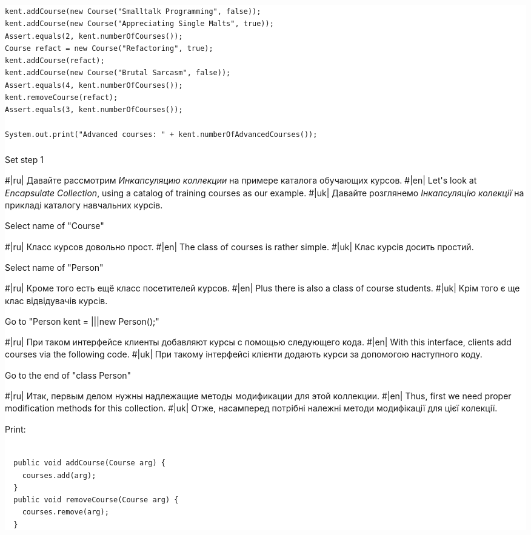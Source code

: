 ```
kent.addCourse(new Course("Smalltalk Programming", false));
kent.addCourse(new Course("Appreciating Single Malts", true));
Assert.equals(2, kent.numberOfCourses());
Course refact = new Course("Refactoring", true);
kent.addCourse(refact);
kent.addCourse(new Course("Brutal Sarcasm", false));
Assert.equals(4, kent.numberOfCourses());
kent.removeCourse(refact);
Assert.equals(3, kent.numberOfCourses());

System.out.print("Advanced courses: " + kent.numberOfAdvancedCourses());
```

###

Set step 1

#|ru| Давайте рассмотрим <i>Инкапсуляцию коллекции</i> на примере каталога обучающих курсов.
#|en| Let's look at <i>Encapsulate Collection</i>, using a catalog of training courses as our example.
#|uk| Давайте розглянемо <i>Інкапсуляцію колекції</i> на прикладі каталогу навчальних курсів.

Select name of "Course"

#|ru| Класс курсов довольно прост.
#|en| The class of courses is rather simple.
#|uk| Клас курсів досить простий.

Select name of "Person"

#|ru| Кроме того есть ещё класс посетителей курсов.
#|en| Plus there is also a class of course students.
#|uk| Крім того є ще клас відвідувачів курсів.

Go to "Person kent = |||new Person();"

#|ru| При таком интерфейсе клиенты добавляют курсы с помощью следующего кода.
#|en| With this interface, clients add courses via the following code.
#|uk| При такому інтерфейсі клієнти додають курси за допомогою наступного коду.

Go to the end of "class Person"

#|ru| Итак, первым делом нужны надлежащие методы модификации для этой коллекции.
#|en| Thus, first we need proper modification methods for this collection.
#|uk| Отже, насамперед потрібні належні методи модифікації для цієї колекції.

Print:
```

  public void addCourse(Course arg) {
    courses.add(arg);
  }
  public void removeCourse(Course arg) {
    courses.remove(arg);
  }
```
